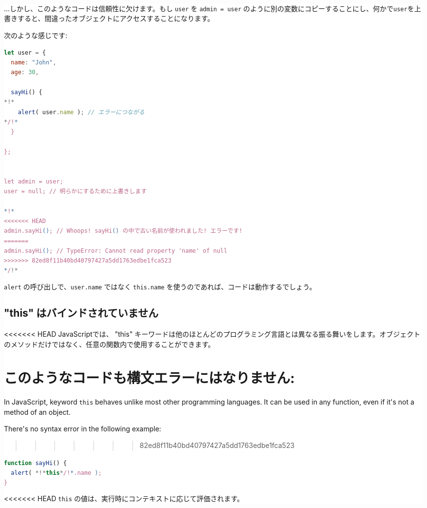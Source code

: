 ...しかし、このようなコードは信頼性に欠けます。もし `user` を `admin = user` のように別の変数にコピーすることにし、何かで`user`を上書きすると、間違ったオブジェクトにアクセスすることになります。

次のような感じです:

```js run
let user = {
  name: "John",
  age: 30,

  sayHi() {
*!*
    alert( user.name ); // エラーにつながる
*/!*
  }

};


let admin = user;
user = null; // 明らかにするために上書きします

*!*
<<<<<<< HEAD
admin.sayHi(); // Whoops! sayHi() の中で古い名前が使われました! エラーです!
=======
admin.sayHi(); // TypeError: Cannot read property 'name' of null
>>>>>>> 82ed8f11b40bd40797427a5dd1763edbe1fca523
*/!*
```

`alert` の呼び出しで、`user.name` ではなく `this.name` を使うのであれば、コードは動作するでしょう。

## "this" はバインドされていません 

<<<<<<< HEAD
JavaScriptでは、 "this" キーワードは他のほとんどのプログラミング言語とは異なる振る舞いをします。オブジェクトのメソッドだけではなく、任意の関数内で使用することができます。

このようなコードも構文エラーにはなりません:
=======
In JavaScript, keyword `this` behaves unlike most other programming languages. It can be used in any function, even if it's not a method of an object.

There's no syntax error in the following example:
>>>>>>> 82ed8f11b40bd40797427a5dd1763edbe1fca523

```js
function sayHi() {
  alert( *!*this*/!*.name );
}
```

<<<<<<< HEAD
`this` の値は、実行時にコンテキストに応じて評価されます。
